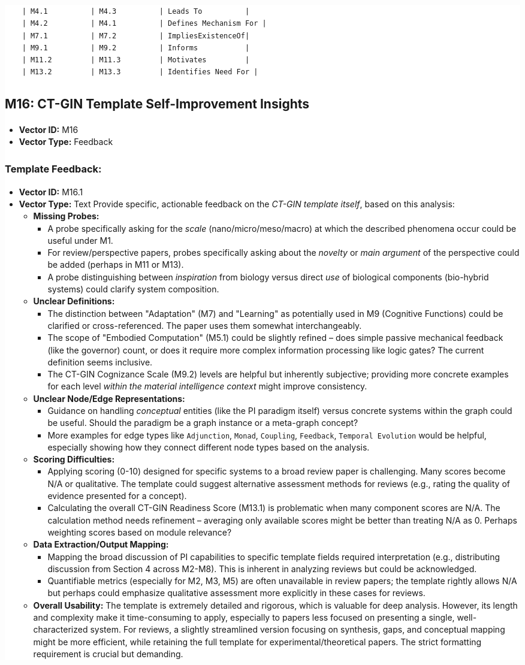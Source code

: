         | M4.1          | M4.3          | Leads To          |
        | M4.2          | M4.1          | Defines Mechanism For |
        | M7.1          | M7.2          | ImpliesExistenceOf|
        | M9.1          | M9.2          | Informs           |
        | M11.2         | M11.3         | Motivates         |
        | M13.2         | M13.3         | Identifies Need For |

## M16: CT-GIN Template Self-Improvement Insights

*   **Vector ID:** M16
*   **Vector Type:** Feedback

### **Template Feedback:**

*    **Vector ID:** M16.1
*   **Vector Type:** Text
Provide specific, actionable feedback on the *CT-GIN template itself*, based on this analysis:
    *   **Missing Probes:**
        *   A probe specifically asking for the *scale* (nano/micro/meso/macro) at which the described phenomena occur could be useful under M1.
        *   For review/perspective papers, probes specifically asking about the *novelty* or *main argument* of the perspective could be added (perhaps in M11 or M13).
        *   A probe distinguishing between *inspiration* from biology versus direct *use* of biological components (bio-hybrid systems) could clarify system composition.
    *   **Unclear Definitions:**
        *   The distinction between "Adaptation" (M7) and "Learning" as potentially used in M9 (Cognitive Functions) could be clarified or cross-referenced. The paper uses them somewhat interchangeably.
        *   The scope of "Embodied Computation" (M5.1) could be slightly refined – does simple passive mechanical feedback (like the governor) count, or does it require more complex information processing like logic gates? The current definition seems inclusive.
        *   The CT-GIN Cognizance Scale (M9.2) levels are helpful but inherently subjective; providing more concrete examples for each level *within the material intelligence context* might improve consistency.
    *   **Unclear Node/Edge Representations:**
        *   Guidance on handling *conceptual* entities (like the PI paradigm itself) versus concrete systems within the graph could be useful. Should the paradigm be a graph instance or a meta-graph concept?
        *   More examples for edge types like `Adjunction`, `Monad`, `Coupling`, `Feedback`, `Temporal Evolution` would be helpful, especially showing how they connect different node types based on the analysis.
    *   **Scoring Difficulties:**
        *   Applying scoring (0-10) designed for specific systems to a broad review paper is challenging. Many scores become N/A or qualitative. The template could suggest alternative assessment methods for reviews (e.g., rating the quality of evidence presented for a concept).
        *   Calculating the overall CT-GIN Readiness Score (M13.1) is problematic when many component scores are N/A. The calculation method needs refinement – averaging only available scores might be better than treating N/A as 0. Perhaps weighting scores based on module relevance?
    *   **Data Extraction/Output Mapping:**
        *   Mapping the broad discussion of PI capabilities to specific template fields required interpretation (e.g., distributing discussion from Section 4 across M2-M8). This is inherent in analyzing reviews but could be acknowledged.
        *   Quantifiable metrics (especially for M2, M3, M5) are often unavailable in review papers; the template rightly allows N/A but perhaps could emphasize qualitative assessment more explicitly in these cases for reviews.
    *   **Overall Usability:** The template is extremely detailed and rigorous, which is valuable for deep analysis. However, its length and complexity make it time-consuming to apply, especially to papers less focused on presenting a single, well-characterized system. For reviews, a slightly streamlined version focusing on synthesis, gaps, and conceptual mapping might be more efficient, while retaining the full template for experimental/theoretical papers. The strict formatting requirement is crucial but demanding.